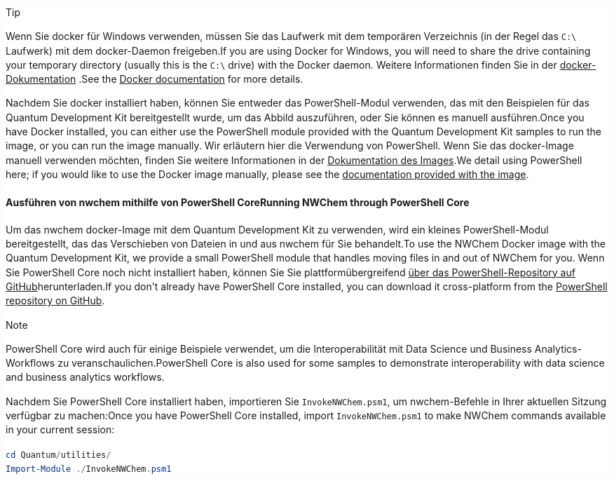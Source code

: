 > [!TIP]
> <span data-ttu-id="9a0f5-161">Wenn Sie docker für Windows verwenden, müssen Sie das Laufwerk mit dem temporären Verzeichnis (in der Regel das `C:\` Laufwerk) mit dem docker-Daemon freigeben.</span><span class="sxs-lookup"><span data-stu-id="9a0f5-161">If you are using Docker for Windows, you will need to share the drive containing your temporary directory (usually this is the `C:\` drive) with the Docker daemon.</span></span> <span data-ttu-id="9a0f5-162">Weitere Informationen finden Sie in der [docker-Dokumentation](https://docs.docker.com/docker-for-windows/#shared-drives) .</span><span class="sxs-lookup"><span data-stu-id="9a0f5-162">See the [Docker documentation](https://docs.docker.com/docker-for-windows/#shared-drives) for more details.</span></span>

<span data-ttu-id="9a0f5-163">Nachdem Sie docker installiert haben, können Sie entweder das PowerShell-Modul verwenden, das mit den Beispielen für das Quantum Development Kit bereitgestellt wurde, um das Abbild auszuführen, oder Sie können es manuell ausführen.</span><span class="sxs-lookup"><span data-stu-id="9a0f5-163">Once you have Docker installed, you can either use the PowerShell module provided with the Quantum Development Kit samples to run the image, or you can run the image manually.</span></span>
<span data-ttu-id="9a0f5-164">Wir erläutern hier die Verwendung von PowerShell. Wenn Sie das docker-Image manuell verwenden möchten, finden Sie weitere Informationen in der [Dokumentation des Images](https://hub.docker.com/r/nwchemorg/nwchem-qc/).</span><span class="sxs-lookup"><span data-stu-id="9a0f5-164">We detail using PowerShell here; if you would like to use the Docker image manually, please see the [documentation provided with the image](https://hub.docker.com/r/nwchemorg/nwchem-qc/).</span></span>

#### <a name="running-nwchem-through-powershell-core"></a><span data-ttu-id="9a0f5-165">Ausführen von nwchem mithilfe von PowerShell Core</span><span class="sxs-lookup"><span data-stu-id="9a0f5-165">Running NWChem through PowerShell Core</span></span>

<span data-ttu-id="9a0f5-166">Um das nwchem docker-Image mit dem Quantum Development Kit zu verwenden, wird ein kleines PowerShell-Modul bereitgestellt, das das Verschieben von Dateien in und aus nwchem für Sie behandelt.</span><span class="sxs-lookup"><span data-stu-id="9a0f5-166">To use the NWChem Docker image with the Quantum Development Kit, we provide a small PowerShell module that handles moving files in and out of NWChem for you.</span></span>
<span data-ttu-id="9a0f5-167">Wenn Sie PowerShell Core noch nicht installiert haben, können Sie Sie plattformübergreifend [über das PowerShell-Repository auf GitHub](https://github.com/PowerShell/PowerShell#get-powershell)herunterladen.</span><span class="sxs-lookup"><span data-stu-id="9a0f5-167">If you don't already have PowerShell Core installed, you can download it cross-platform from the [PowerShell repository on GitHub](https://github.com/PowerShell/PowerShell#get-powershell).</span></span>

> [!NOTE]
> <span data-ttu-id="9a0f5-168">PowerShell Core wird auch für einige Beispiele verwendet, um die Interoperabilität mit Data Science und Business Analytics-Workflows zu veranschaulichen.</span><span class="sxs-lookup"><span data-stu-id="9a0f5-168">PowerShell Core is also used for some samples to demonstrate interoperability with data science and business analytics workflows.</span></span>

<span data-ttu-id="9a0f5-169">Nachdem Sie PowerShell Core installiert haben, importieren Sie `InvokeNWChem.psm1`, um nwchem-Befehle in Ihrer aktuellen Sitzung verfügbar zu machen:</span><span class="sxs-lookup"><span data-stu-id="9a0f5-169">Once you have PowerShell Core installed, import `InvokeNWChem.psm1` to make NWChem commands available in your current session:</span></span>

```powershell
cd Quantum/utilities/
Import-Module ./InvokeNWChem.psm1
```
